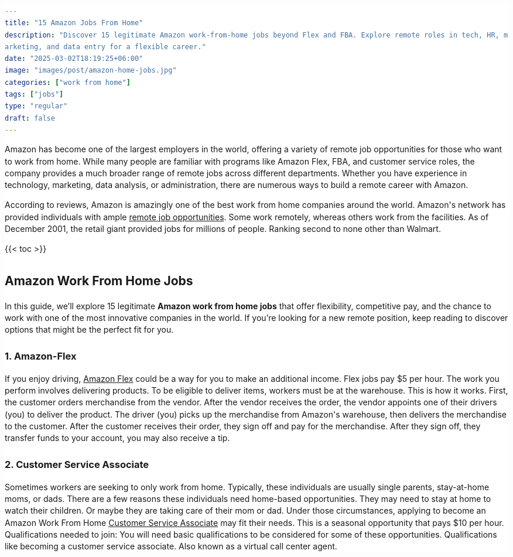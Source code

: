 ```yaml
---
title: "15 Amazon Jobs From Home"
description: "Discover 15 legitimate Amazon work-from-home jobs beyond Flex and FBA. Explore remote roles in tech, HR, marketing, and data entry for a flexible career."
date: "2025-03-02T18:19:25+06:00"
image: "images/post/amazon-home-jobs.jpg"
categories: ["work from home"]
tags: ["jobs"]
type: "regular"
draft: false
---
```


Amazon has become one of the largest employers in the world, offering a variety of remote job opportunities for those who want to work from home. While many people are familiar with programs like Amazon Flex, FBA, and customer service roles, the company provides a much broader range of remote jobs across different departments. Whether you have experience in technology, marketing, data analysis, or administration, there are numerous ways to build a remote career with Amazon.

According to reviews, Amazon is amazingly one of the best work from home companies around the world. Amazon's network has provided individuals with ample [remote job opportunities](/blog/remote-job-opportunities/). Some work remotely, whereas others work from the facilities. As of December 2001, the retail giant provided jobs for millions of people. Ranking second to none other than Walmart.

{{< toc >}}

## Amazon Work From Home Jobs

In this guide, we’ll explore 15 legitimate **Amazon work from home jobs** that offer flexibility, competitive pay, and the chance to work with one of the most innovative companies in the world. If you’re looking for a new remote position, keep reading to discover options that might be the perfect fit for you.

### 1. Amazon-Flex

If you enjoy driving, [Amazon Flex](https://flex.amazon.com/ "{rel='nofollow'}") could be a way for you to make an additional income. Flex jobs pay $5 per hour. The work you perform involves delivering products. To be eligible to deliver items, workers must be at the warehouse. This is how it works. First, the customer orders merchandise from the vendor. After the vendor receives the order, the vendor appoints one of their drivers (you) to deliver the product. The driver (you) picks up the merchandise from Amazon's warehouse, then delivers the merchandise to the customer. After the customer receives their order, they sign off and pay for the merchandise. After they sign off, they transfer funds to your account, you may also receive a tip.

### 2. Customer Service Associate

Sometimes workers are seeking to only work from home. Typically, these individuals are usually single parents, stay-at-home moms, or dads. There are a few reasons these individuals need home-based opportunities. They may need to stay at home to watch their children. Or maybe they are taking care of their mom or dad. Under those circumstances, applying to become an Amazon Work From Home [Customer Service Associate](https://amazon.jobs/content/en/teams/customer-service/associates/ "{rel='nofollow'}") may fit their needs. This is a seasonal opportunity that pays $10 per hour. Qualifications needed to join: You will need basic qualifications to be considered for some of these opportunities. Qualifications like becoming a customer service associate. Also known as a virtual call center agent.
